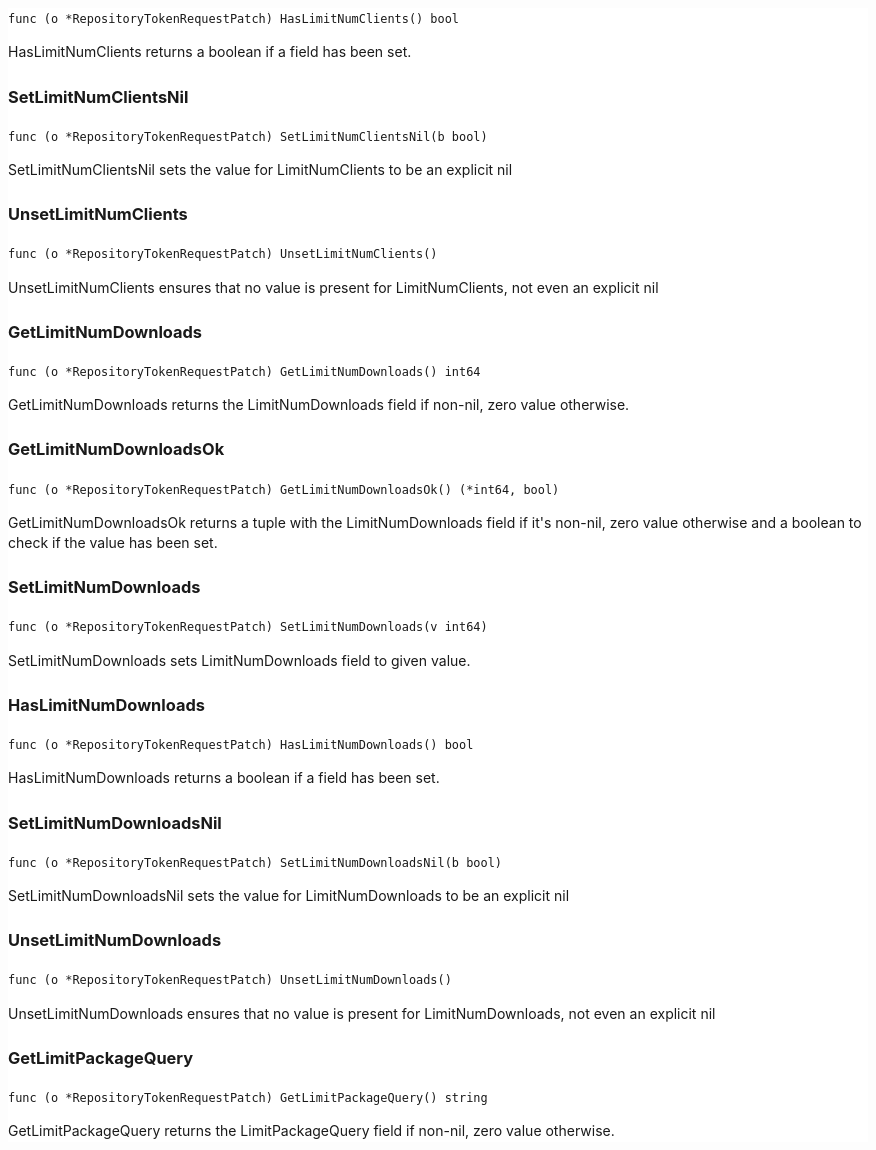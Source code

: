 `func (o *RepositoryTokenRequestPatch) HasLimitNumClients() bool`

HasLimitNumClients returns a boolean if a field has been set.

### SetLimitNumClientsNil

`func (o *RepositoryTokenRequestPatch) SetLimitNumClientsNil(b bool)`

 SetLimitNumClientsNil sets the value for LimitNumClients to be an explicit nil

### UnsetLimitNumClients
`func (o *RepositoryTokenRequestPatch) UnsetLimitNumClients()`

UnsetLimitNumClients ensures that no value is present for LimitNumClients, not even an explicit nil
### GetLimitNumDownloads

`func (o *RepositoryTokenRequestPatch) GetLimitNumDownloads() int64`

GetLimitNumDownloads returns the LimitNumDownloads field if non-nil, zero value otherwise.

### GetLimitNumDownloadsOk

`func (o *RepositoryTokenRequestPatch) GetLimitNumDownloadsOk() (*int64, bool)`

GetLimitNumDownloadsOk returns a tuple with the LimitNumDownloads field if it's non-nil, zero value otherwise
and a boolean to check if the value has been set.

### SetLimitNumDownloads

`func (o *RepositoryTokenRequestPatch) SetLimitNumDownloads(v int64)`

SetLimitNumDownloads sets LimitNumDownloads field to given value.

### HasLimitNumDownloads

`func (o *RepositoryTokenRequestPatch) HasLimitNumDownloads() bool`

HasLimitNumDownloads returns a boolean if a field has been set.

### SetLimitNumDownloadsNil

`func (o *RepositoryTokenRequestPatch) SetLimitNumDownloadsNil(b bool)`

 SetLimitNumDownloadsNil sets the value for LimitNumDownloads to be an explicit nil

### UnsetLimitNumDownloads
`func (o *RepositoryTokenRequestPatch) UnsetLimitNumDownloads()`

UnsetLimitNumDownloads ensures that no value is present for LimitNumDownloads, not even an explicit nil
### GetLimitPackageQuery

`func (o *RepositoryTokenRequestPatch) GetLimitPackageQuery() string`

GetLimitPackageQuery returns the LimitPackageQuery field if non-nil, zero value otherwise.
